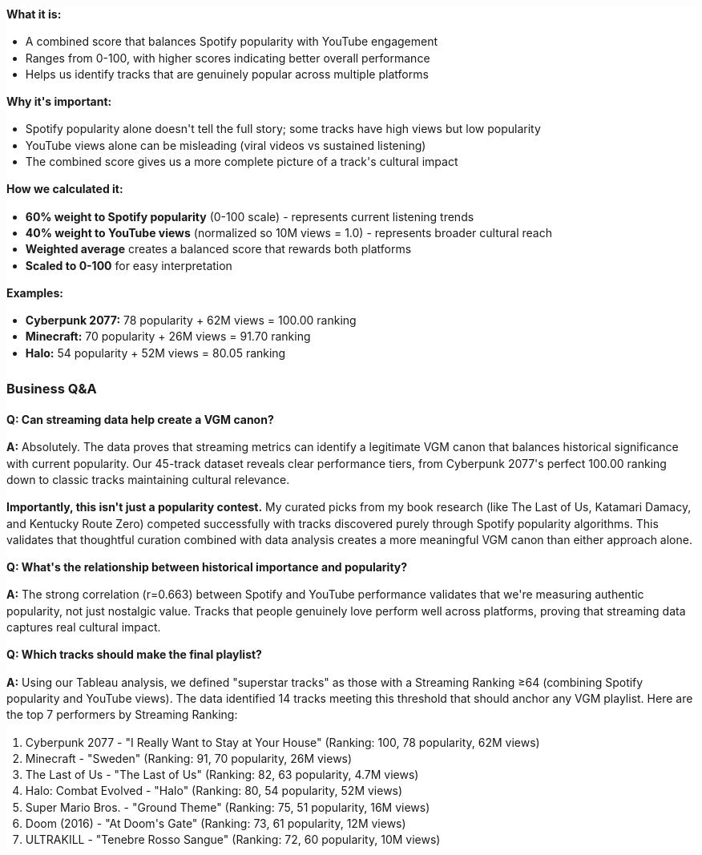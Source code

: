 **What it is:**
- A combined score that balances Spotify popularity with YouTube engagement
- Ranges from 0-100, with higher scores indicating better overall performance
- Helps us identify tracks that are genuinely popular across multiple platforms

**Why it's important:**
- Spotify popularity alone doesn't tell the full story; some tracks have high views but low popularity
- YouTube views alone can be misleading (viral videos vs sustained listening)
- The combined score gives us a more complete picture of a track's cultural impact

**How we calculated it:**
- **60% weight to Spotify popularity** (0-100 scale) - represents current listening trends
- **40% weight to YouTube views** (normalized so 10M views = 1.0) - represents broader cultural reach
- **Weighted average** creates a balanced score that rewards both platforms
- **Scaled to 0-100** for easy interpretation

**Examples:**
- **Cyberpunk 2077:** 78 popularity + 62M views = 100.00 ranking
- **Minecraft:** 70 popularity + 26M views = 91.70 ranking  
- **Halo:** 54 popularity + 52M views = 80.05 ranking

### **Business Q&A**

**Q: Can streaming data help create a VGM canon?**

**A:** Absolutely. The data proves that streaming metrics can identify a legitimate VGM canon that balances historical significance with current popularity. Our 45-track dataset reveals clear performance tiers, from Cyberpunk 2077's perfect 100.00 ranking down to classic tracks maintaining cultural relevance.

**Importantly, this isn't just a popularity contest.** My curated picks from my book research (like The Last of Us, Katamari Damacy, and Kentucky Route Zero) competed successfully with tracks discovered purely through Spotify popularity algorithms. This validates that thoughtful curation combined with data analysis creates a more meaningful VGM canon than either approach alone.

**Q: What's the relationship between historical importance and popularity?**

**A:** The strong correlation (r=0.663) between Spotify and YouTube performance validates that we're measuring authentic popularity, not just nostalgic value. Tracks that people genuinely love perform well across platforms, proving that streaming data captures real cultural impact.

**Q: Which tracks should make the final playlist?**

**A:** Using our Tableau analysis, we defined "superstar tracks" as those with a Streaming Ranking ≥64 (combining Spotify popularity and YouTube views). The data identified 14 tracks meeting this threshold that should anchor any VGM playlist. Here are the top 7 performers by Streaming Ranking:
1. Cyberpunk 2077 - "I Really Want to Stay at Your House" (Ranking: 100, 78 popularity, 62M views)
2. Minecraft - "Sweden" (Ranking: 91, 70 popularity, 26M views)
3. The Last of Us - "The Last of Us" (Ranking: 82, 63 popularity, 4.7M views)
4. Halo: Combat Evolved - "Halo" (Ranking: 80, 54 popularity, 52M views)
5. Super Mario Bros. - "Ground Theme" (Ranking: 75, 51 popularity, 16M views)
6. Doom (2016) - "At Doom's Gate" (Ranking: 73, 61 popularity, 12M views)
7. ULTRAKILL - "Tenebre Rosso Sangue" (Ranking: 72, 60 popularity, 10M views)
